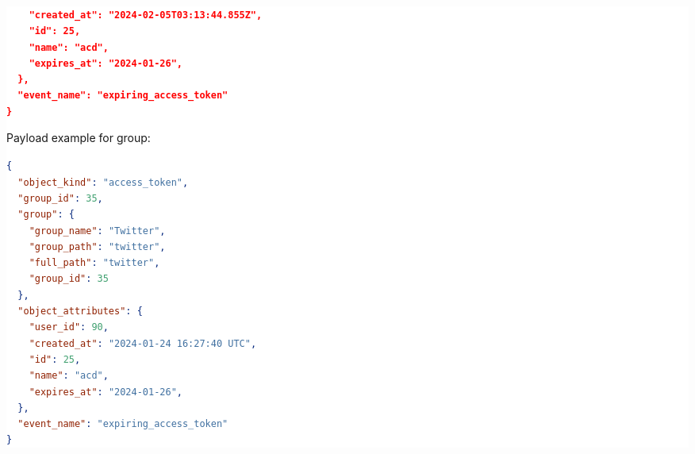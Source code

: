 ```json
    "created_at": "2024-02-05T03:13:44.855Z",
    "id": 25,
    "name": "acd",
    "expires_at": "2024-01-26",
  },
  "event_name": "expiring_access_token"
}
```

Payload example for group:

```json
{
  "object_kind": "access_token",
  "group_id": 35,
  "group": {
    "group_name": "Twitter",
    "group_path": "twitter",
    "full_path": "twitter",
    "group_id": 35
  },
  "object_attributes": {
    "user_id": 90,
    "created_at": "2024-01-24 16:27:40 UTC",
    "id": 25,
    "name": "acd",
    "expires_at": "2024-01-26",
  },
  "event_name": "expiring_access_token"
}
```
